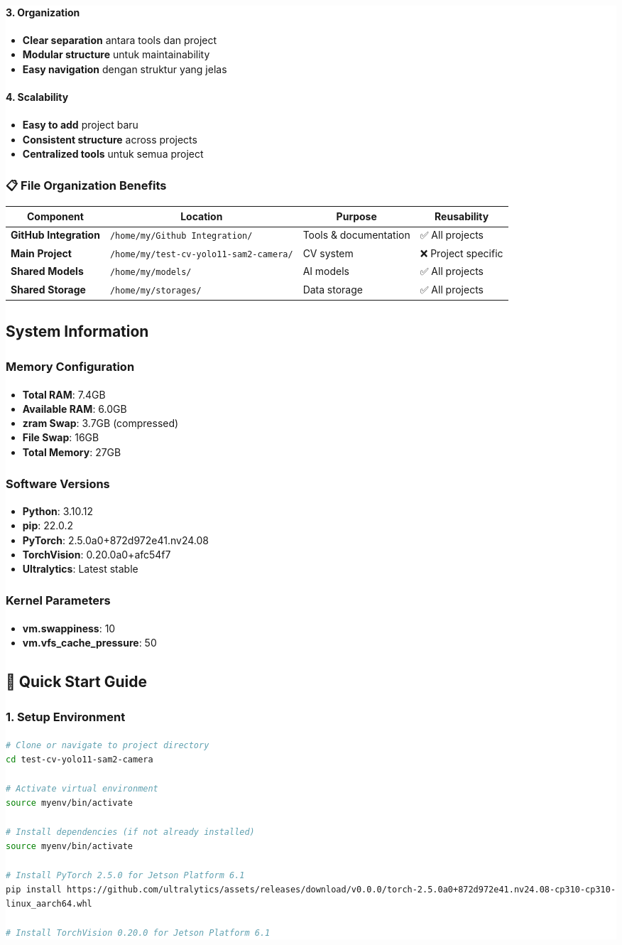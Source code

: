#### **3. Organization**
- **Clear separation** antara tools dan project
- **Modular structure** untuk maintainability
- **Easy navigation** dengan struktur yang jelas

#### **4. Scalability**
- **Easy to add** project baru
- **Consistent structure** across projects
- **Centralized tools** untuk semua project

### 📋 **File Organization Benefits**

| Component | Location | Purpose | Reusability |
|-----------|----------|---------|-------------|
| **GitHub Integration** | `/home/my/Github Integration/` | Tools & documentation | ✅ All projects |
| **Main Project** | `/home/my/test-cv-yolo11-sam2-camera/` | CV system | ❌ Project specific |
| **Shared Models** | `/home/my/models/` | AI models | ✅ All projects |
| **Shared Storage** | `/home/my/storages/` | Data storage | ✅ All projects |

## System Information

### Memory Configuration
- **Total RAM**: 7.4GB
- **Available RAM**: 6.0GB
- **zram Swap**: 3.7GB (compressed)
- **File Swap**: 16GB
- **Total Memory**: 27GB

### Software Versions
- **Python**: 3.10.12
- **pip**: 22.0.2
- **PyTorch**: 2.5.0a0+872d972e41.nv24.08
- **TorchVision**: 0.20.0a0+afc54f7
- **Ultralytics**: Latest stable

### Kernel Parameters
- **vm.swappiness**: 10
- **vm.vfs_cache_pressure**: 50

## 🚀 Quick Start Guide

### 1. Setup Environment

```bash
# Clone or navigate to project directory
cd test-cv-yolo11-sam2-camera

# Activate virtual environment
source myenv/bin/activate

# Install dependencies (if not already installed)
source myenv/bin/activate

# Install PyTorch 2.5.0 for Jetson Platform 6.1
pip install https://github.com/ultralytics/assets/releases/download/v0.0.0/torch-2.5.0a0+872d972e41.nv24.08-cp310-cp310-linux_aarch64.whl

# Install TorchVision 0.20.0 for Jetson Platform 6.1
```